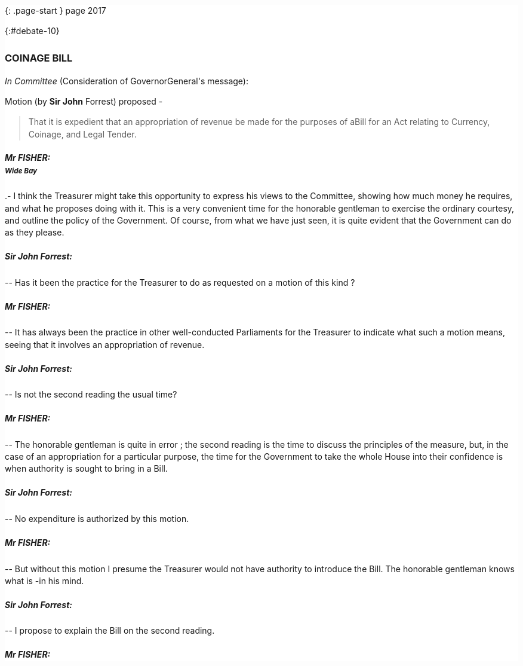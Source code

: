 {: .page-start }
page 2017

{:#debate-10}
### COINAGE BILL


 *In Committee* (Consideration of GovernorGeneral's message): 

Motion (by  **Sir John**  Forrest) proposed - 

  >That it is expedient that an appropriation of revenue be made for the purposes of aBill for an Act relating to Currency, Coinage, and Legal Tender. 

##### Mr FISHER:<br><small class="text-muted">Wide Bay</small>

.- I think the Treasurer might take this opportunity to express his views to the Committee, showing how much money he requires, and what he proposes doing with it. This is a very convenient time for the honorable gentleman to exercise the ordinary courtesy, and outline the policy of the Government. Of course, from what we have just seen, it is quite evident that the Government can do as they please. 

##### Sir John Forrest:

--  Has it been the practice for the Treasurer to do as requested on a motion of this kind ? 

##### Mr FISHER:

-- It has always been the practice in other well-conducted Parliaments for the Treasurer to indicate what such a motion means, seeing that it involves an appropriation of revenue. 

##### Sir John Forrest:

--  Is not the second reading the usual time? 

##### Mr FISHER:

-- The honorable gentleman is quite in error ; the second reading is the time to discuss the principles of the measure, but, in the case of an appropriation for a particular purpose, the time for the Government to take the whole House into their confidence is when authority is sought to bring in a Bill. 

##### Sir John Forrest:

--  No expenditure is authorized by this motion. 

##### Mr FISHER:

-- But without this motion I presume the Treasurer would not have authority to introduce the Bill. The honorable gentleman knows what is -in his mind. 

##### Sir John Forrest:

--  I propose to explain the Bill on the second reading. 

##### Mr FISHER:
